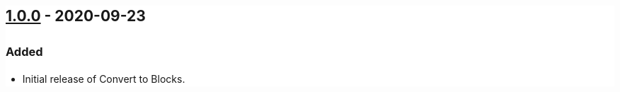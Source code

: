 ## [1.0.0] - 2020-09-23
### Added
- Initial release of Convert to Blocks.

[Unreleased]: https://github.com/10up/convert-to-blocks/compare/trunk...develop
[1.3.1]: https://github.com/10up/convert-to-blocks/compare/1.3.0...1.3.1
[1.3.0]: https://github.com/10up/convert-to-blocks/compare/1.2.1...1.3.0
[1.2.2]: https://github.com/10up/convert-to-blocks/compare/1.2.1...1.2.2
[1.2.1]: https://github.com/10up/convert-to-blocks/compare/1.2.0...1.2.1
[1.2.0]: https://github.com/10up/convert-to-blocks/compare/1.1.1...1.2.0
[1.1.1]: https://github.com/10up/convert-to-blocks/compare/1.1.0...1.1.1
[1.1.0]: https://github.com/10up/convert-to-blocks/compare/1.0.2...1.1.0
[1.0.2]: https://github.com/10up/convert-to-blocks/compare/1.0.1...1.0.2
[1.0.1]: https://github.com/10up/convert-to-blocks/compare/cf8c873...1.0.1
[1.0.0]: https://github.com/10up/convert-to-blocks/tree/cf8c873ae4f88286723f6e996fbab4c1f8cf2940
